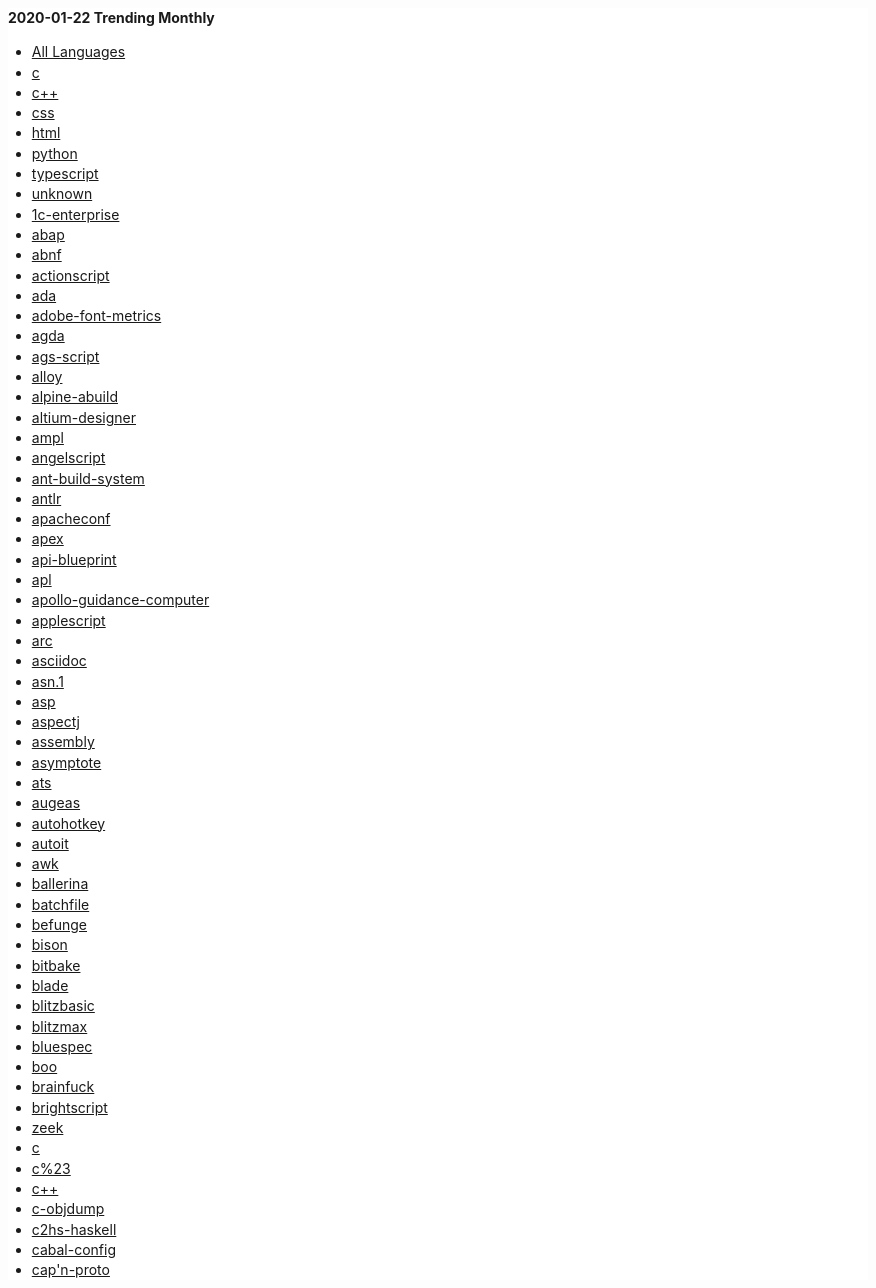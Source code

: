 

**2020-01-22 Trending Monthly**

- [All Languages](#all-languages)
- [c](#c)
- [c++](#c)
- [css](#css)
- [html](#html)
- [python](#python)
- [typescript](#typescript)
- [unknown](#unknown)
- [1c-enterprise](#1c-enterprise)
- [abap](#abap)
- [abnf](#abnf)
- [actionscript](#actionscript)
- [ada](#ada)
- [adobe-font-metrics](#adobe-font-metrics)
- [agda](#agda)
- [ags-script](#ags-script)
- [alloy](#alloy)
- [alpine-abuild](#alpine-abuild)
- [altium-designer](#altium-designer)
- [ampl](#ampl)
- [angelscript](#angelscript)
- [ant-build-system](#ant-build-system)
- [antlr](#antlr)
- [apacheconf](#apacheconf)
- [apex](#apex)
- [api-blueprint](#api-blueprint)
- [apl](#apl)
- [apollo-guidance-computer](#apollo-guidance-computer)
- [applescript](#applescript)
- [arc](#arc)
- [asciidoc](#asciidoc)
- [asn.1](#asn1)
- [asp](#asp)
- [aspectj](#aspectj)
- [assembly](#assembly)
- [asymptote](#asymptote)
- [ats](#ats)
- [augeas](#augeas)
- [autohotkey](#autohotkey)
- [autoit](#autoit)
- [awk](#awk)
- [ballerina](#ballerina)
- [batchfile](#batchfile)
- [befunge](#befunge)
- [bison](#bison)
- [bitbake](#bitbake)
- [blade](#blade)
- [blitzbasic](#blitzbasic)
- [blitzmax](#blitzmax)
- [bluespec](#bluespec)
- [boo](#boo)
- [brainfuck](#brainfuck)
- [brightscript](#brightscript)
- [zeek](#zeek)
- [c](#c-1)
- [c%23](#c)
- [c++](#c-1)
- [c-objdump](#c-objdump)
- [c2hs-haskell](#c2hs-haskell)
- [cabal-config](#cabal-config)
- [cap'n-proto](#capn-proto)